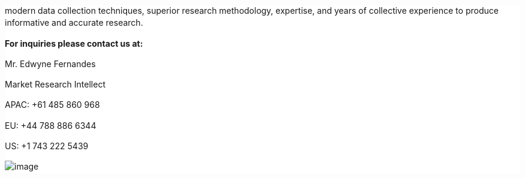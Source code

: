 modern data collection techniques, superior research methodology, expertise, and years of collective experience to produce informative and accurate research.</span></p><p><strong>For inquiries please contact us at:</strong></p><p>Mr. Edwyne Fernandes</p><p>Market Research Intellect</p><p>APAC: +61 485 860 968</p><p>EU: +44 788 886 6344</p><p>US: +1 743 222 5439</p>
![image](https://github.com/user-attachments/assets/984bc7ab-e0cb-453a-aa4c-86c82e7cb49d)

